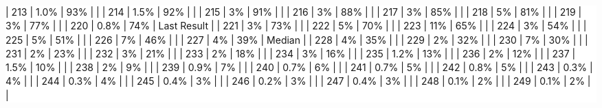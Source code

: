 | 213 | 1.0% | 93% |  |
| 214 | 1.5% | 92% |  |
| 215 | 3% | 91% |  |
| 216 | 3% | 88% |  |
| 217 | 3% | 85% |  |
| 218 | 5% | 81% |  |
| 219 | 3% | 77% |  |
| 220 | 0.8% | 74% | Last Result |
| 221 | 3% | 73% |  |
| 222 | 5% | 70% |  |
| 223 | 11% | 65% |  |
| 224 | 3% | 54% |  |
| 225 | 5% | 51% |  |
| 226 | 7% | 46% |  |
| 227 | 4% | 39% | Median |
| 228 | 4% | 35% |  |
| 229 | 2% | 32% |  |
| 230 | 7% | 30% |  |
| 231 | 2% | 23% |  |
| 232 | 3% | 21% |  |
| 233 | 2% | 18% |  |
| 234 | 3% | 16% |  |
| 235 | 1.2% | 13% |  |
| 236 | 2% | 12% |  |
| 237 | 1.5% | 10% |  |
| 238 | 2% | 9% |  |
| 239 | 0.9% | 7% |  |
| 240 | 0.7% | 6% |  |
| 241 | 0.7% | 5% |  |
| 242 | 0.8% | 5% |  |
| 243 | 0.3% | 4% |  |
| 244 | 0.3% | 4% |  |
| 245 | 0.4% | 3% |  |
| 246 | 0.2% | 3% |  |
| 247 | 0.4% | 3% |  |
| 248 | 0.1% | 2% |  |
| 249 | 0.1% | 2% |  |